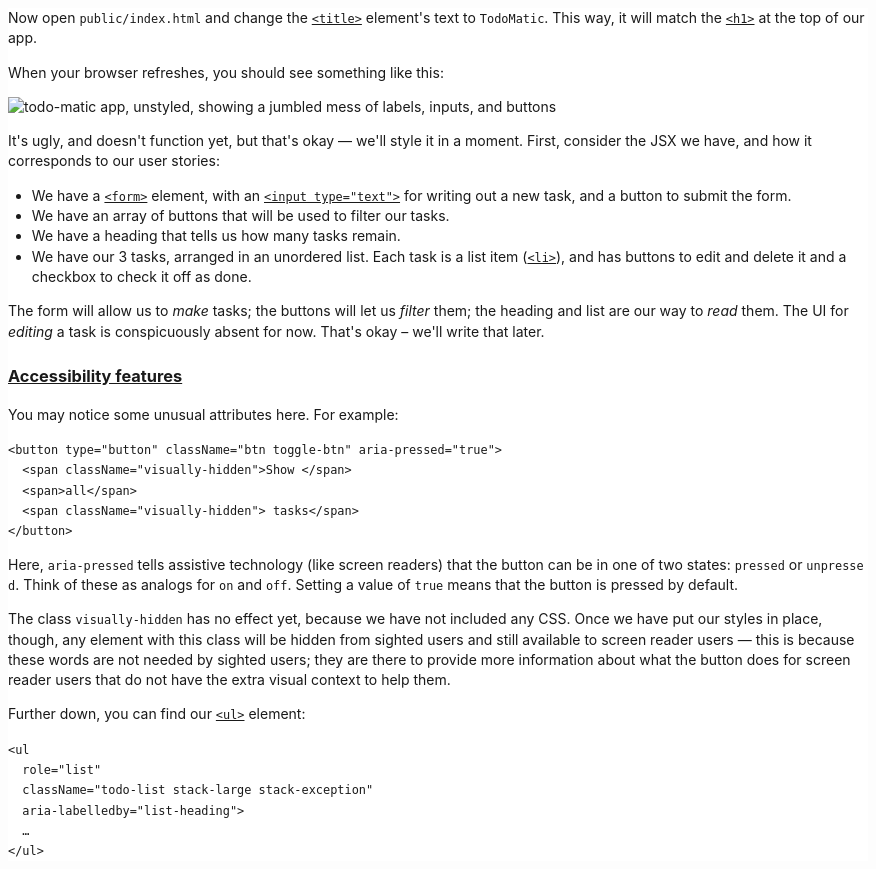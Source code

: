 
Now open `public/index.html` and change the [`<title>`](https://developer.mozilla.org/en-US/docs/Web/HTML/Element/title) element's text to `TodoMatic`. This way, it will match the [`<h1>`](https://developer.mozilla.org/en-US/docs/Web/HTML/Element/Heading_Elements) at the top of our app.

When your browser refreshes, you should see something like this:

![todo-matic app, unstyled, showing a jumbled mess of labels, inputs, and buttons](https://developer.mozilla.org/en-US/docs/Learn/Tools_and_testing/Client-side_JavaScript_frameworks/React_todo_list_beginning/unstyled-app.png)

It's ugly, and doesn't function yet, but that's okay — we'll style it in a moment. First, consider the JSX we have, and how it corresponds to our user stories:

-   We have a [`<form>`](https://developer.mozilla.org/en-US/docs/Web/HTML/Element/form) element, with an [`<input type="text">`](https://developer.mozilla.org/en-US/docs/Web/HTML/Element/input/text) for writing out a new task, and a button to submit the form.
-   We have an array of buttons that will be used to filter our tasks.
-   We have a heading that tells us how many tasks remain.
-   We have our 3 tasks, arranged in an unordered list. Each task is a list item ([`<li>`](https://developer.mozilla.org/en-US/docs/Web/HTML/Element/li)), and has buttons to edit and delete it and a checkbox to check it off as done.

The form will allow us to _make_ tasks; the buttons will let us _filter_ them; the heading and list are our way to _read_ them. The UI for _editing_ a task is conspicuously absent for now. That's okay – we'll write that later.

### [Accessibility features](https://developer.mozilla.org/en-US/docs/Learn/Tools_and_testing/Client-side_JavaScript_frameworks/React_todo_list_beginning#accessibility_features)

You may notice some unusual attributes here. For example:

    <button type="button" className="btn toggle-btn" aria-pressed="true">
      <span className="visually-hidden">Show </span>
      <span>all</span>
      <span className="visually-hidden"> tasks</span>
    </button>
    

Here, `aria-pressed` tells assistive technology (like screen readers) that the button can be in one of two states: `pressed` or `unpressed`. Think of these as analogs for `on` and `off`. Setting a value of `true` means that the button is pressed by default.

The class `visually-hidden` has no effect yet, because we have not included any CSS. Once we have put our styles in place, though, any element with this class will be hidden from sighted users and still available to screen reader users — this is because these words are not needed by sighted users; they are there to provide more information about what the button does for screen reader users that do not have the extra visual context to help them.

Further down, you can find our [`<ul>`](https://developer.mozilla.org/en-US/docs/Web/HTML/Element/ul) element:

    <ul
      role="list"
      className="todo-list stack-large stack-exception"
      aria-labelledby="list-heading">
      …
    </ul>
    